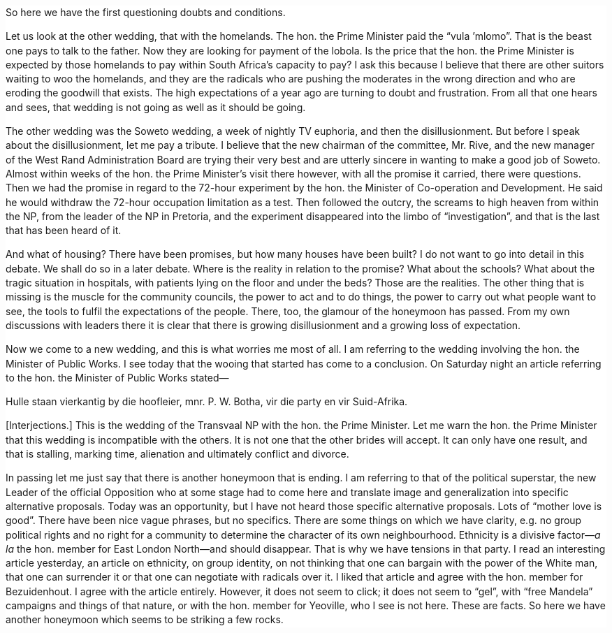 <p>So here we have the first questioning doubts and conditions.</p>

<p>Let us look at the other wedding, that with the homelands. The hon. the Prime Minister paid the &#x201C;vula &#x2019;mlomo&#x201D;. That is the beast one pays to talk to the father. Now they are looking for payment of the lobola. Is the price that the hon. the Prime Minister is expected by those homelands to pay within South Africa&#x2019;s capacity to pay? I ask this because I believe that there are other suitors waiting to woo the homelands, and they are the radicals who are pushing the moderates in the wrong direction and who are eroding the goodwill that exists. The high expectations of a year ago are turning to doubt and frustration. From all that one hears and sees, that wedding is not going as well as it should be going.</p>

<p>The other wedding was the Soweto wedding, a week of nightly TV euphoria, and then the disillusionment. But before I speak about the disillusionment, let me pay a tribute. I believe that the new chairman of the committee, Mr. Rive, and the new manager of the West Rand Administration Board are trying their very best and are utterly sincere in wanting to make a good job of Soweto. Almost within weeks of the hon. the Prime Minister&#x2019;s visit there however, with all the promise it carried, there were questions. Then we had the promise in regard to the 72-hour experiment by the hon. the Minister of Co-operation and Development. He said he would withdraw the 72-hour occupation limitation as a test. Then followed the outcry, the screams to high heaven from within the NP, from the leader of the NP in Pretoria, and the experiment disappeared into the limbo of &#x201C;investigation&#x201D;, and that is the last that has been heard of it.</p>

<p>And what of housing? There have been promises, but how many houses have been built? I do not want to go into detail in this debate. We shall do so in a later debate. Where is the reality in relation to the promise? What about the schools? What about the tragic situation in hospitals, with patients lying on the floor and under the beds? Those are the realities. The other thing that is missing is the muscle for the community councils, the power to act and to do things, the power to carry out what people want to see, the tools to fulfil the expectations of the people. There, too, the glamour of the honeymoon has passed. From my own discussions with leaders there it is clear that there is growing disillusionment and a growing loss of expectation.</p>

<p>Now we come to a new wedding, and this is what worries me most of all. I am referring to the wedding involving the hon. the Minister of Public Works. I see today that the wooing that started has come to a conclusion. On Saturday night an article referring to the hon. the Minister of Public Works stated&#x2014;</p>

<block name="quote">Hulle staan vierkantig by die hoofleier, mnr. P. W. Botha, vir die party en vir Suid-Afrika.</block>

<p>[Interjections.] This is the wedding of the Transvaal NP with the hon. the Prime Minister. Let me warn the hon. the Prime Minister that this wedding is incompatible with the others. It is not one that the other brides will accept. It can only have one result, and that is stalling, marking time, alienation and ultimately conflict and divorce.</p>

<p>In passing let me just say that there is another honeymoon that is ending. I am referring to that of the political superstar, the new Leader of the official Opposition who at some stage had to come here and translate image and generalization into specific alternative proposals. Today was an opportunity, but I have not heard those specific alternative proposals. Lots of &#x201C;mother love is good&#x201D;. There have been nice vague phrases, but no specifics. There are some things on which we have clarity, e.g. no group political rights and no right for a community to determine the character of its own neighbourhood. Ethnicity is a divisive factor<i>&#x2014;a la</i> the hon. member for East London North&#x2014;and should disappear. That is why we have tensions in that party. I read an interesting article yesterday, an article on ethnicity, on group identity, on not thinking that one can bargain with the power of the White man, that one can surrender it or that one can negotiate with radicals over it. I liked that article and agree with the hon. member for Bezuidenhout. I agree with the article entirely. However, it does not seem to click; it does not seem to &#x201C;gel&#x201D;, with &#x201C;free Mandela&#x201D; campaigns and things of that <span class="col_4929-4930" refersTo="page_0821"/>nature, or with the hon. member for Yeoville, who I see is not here. These are facts. So here we have another honeymoon which seems to be striking a few rocks.</p>
